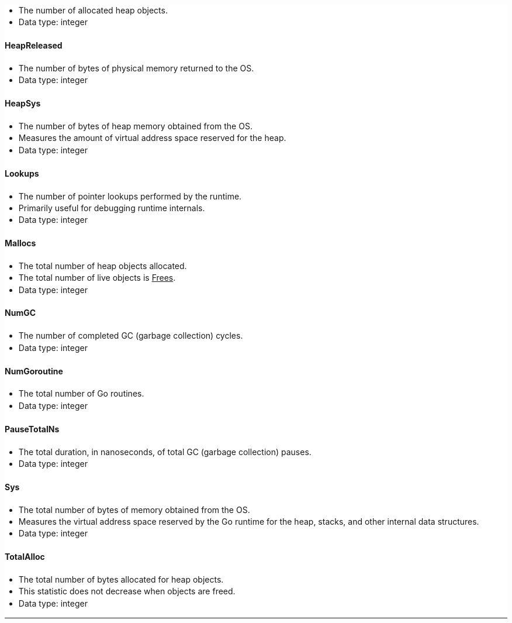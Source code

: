 - The number of allocated heap objects.
- Data type: integer

#### HeapReleased

- The number of bytes of physical memory returned to the OS.
- Data type: integer

#### HeapSys

- The number of bytes of heap memory obtained from the OS.
- Measures the amount of virtual address space reserved for the heap.
- Data type: integer

#### Lookups

- The number of pointer lookups performed by the runtime.
- Primarily useful for debugging runtime internals.
- Data type: integer

#### Mallocs

- The total number of heap objects allocated.
- The total number of live objects is [Frees](#frees).
- Data type: integer

#### NumGC

- The number of completed GC (garbage collection) cycles.
- Data type: integer

#### NumGoroutine

- The total number of Go routines.
- Data type: integer

#### PauseTotalNs

- The total duration, in nanoseconds, of total GC (garbage collection) pauses.
- Data type: integer

#### Sys

- The total number of bytes of memory obtained from the OS.
- Measures the virtual address space reserved by the Go runtime for the heap, stacks, and other internal data structures.
- Data type: integer

#### TotalAlloc

- The total number of bytes allocated for heap objects.
- This statistic does not decrease when objects are freed.
- Data type: integer

---
